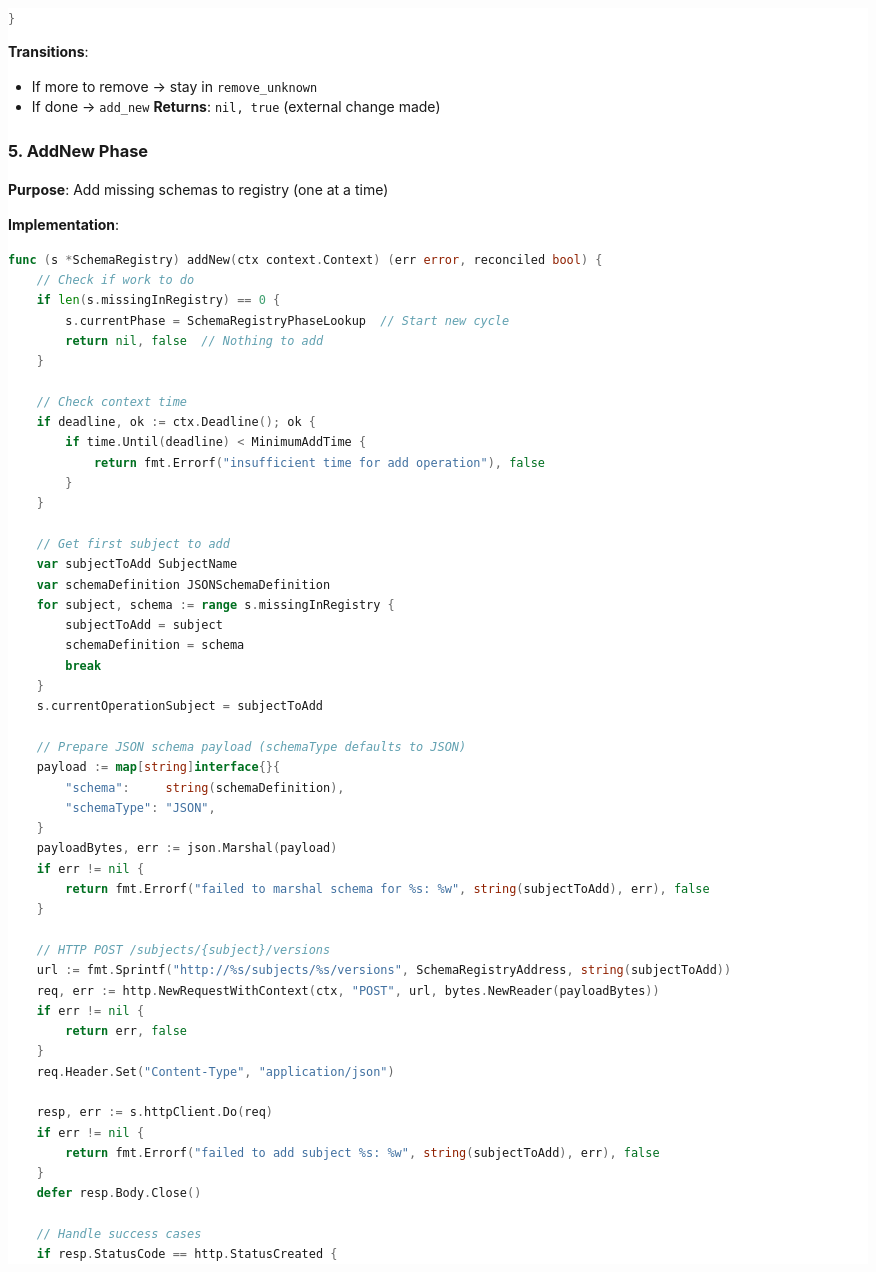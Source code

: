```go
}
```

**Transitions**:
- If more to remove → stay in `remove_unknown`
- If done → `add_new`
**Returns**: `nil, true` (external change made)

### 5. AddNew Phase
**Purpose**: Add missing schemas to registry (one at a time)

**Implementation**:
```go
func (s *SchemaRegistry) addNew(ctx context.Context) (err error, reconciled bool) {
    // Check if work to do
    if len(s.missingInRegistry) == 0 {
        s.currentPhase = SchemaRegistryPhaseLookup  // Start new cycle
        return nil, false  // Nothing to add
    }
    
    // Check context time
    if deadline, ok := ctx.Deadline(); ok {
        if time.Until(deadline) < MinimumAddTime {
            return fmt.Errorf("insufficient time for add operation"), false
        }
    }
    
    // Get first subject to add
    var subjectToAdd SubjectName
    var schemaDefinition JSONSchemaDefinition
    for subject, schema := range s.missingInRegistry {
        subjectToAdd = subject
        schemaDefinition = schema
        break
    }
    s.currentOperationSubject = subjectToAdd
    
    // Prepare JSON schema payload (schemaType defaults to JSON)
    payload := map[string]interface{}{
        "schema":     string(schemaDefinition),
        "schemaType": "JSON",
    }
    payloadBytes, err := json.Marshal(payload)
    if err != nil {
        return fmt.Errorf("failed to marshal schema for %s: %w", string(subjectToAdd), err), false
    }
    
    // HTTP POST /subjects/{subject}/versions
    url := fmt.Sprintf("http://%s/subjects/%s/versions", SchemaRegistryAddress, string(subjectToAdd))
    req, err := http.NewRequestWithContext(ctx, "POST", url, bytes.NewReader(payloadBytes))
    if err != nil {
        return err, false
    }
    req.Header.Set("Content-Type", "application/json")
    
    resp, err := s.httpClient.Do(req)
    if err != nil {
        return fmt.Errorf("failed to add subject %s: %w", string(subjectToAdd), err), false
    }
    defer resp.Body.Close()
    
    // Handle success cases
    if resp.StatusCode == http.StatusCreated {
```
